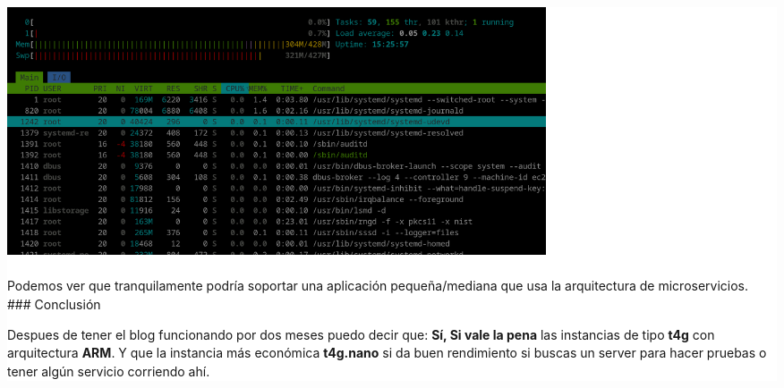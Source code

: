 <div class="contenedor-imagen">
    <img src="/assets/ec2-t4g/5-contenedores.png" width="70%" />
</div>
<br/>
Podemos ver que tranquilamente podría soportar una aplicación pequeña/mediana que usa la arquitectura de microservicios.

<br/>
### Conclusión

Despues de tener el blog funcionando por dos meses puedo decir que: **Sí, Si vale la pena** las instancias de tipo **t4g** con arquitectura **ARM**. Y que la instancia más económica **t4g.nano** si da buen rendimiento si buscas un server para hacer pruebas o tener algún servicio corriendo ahí.

